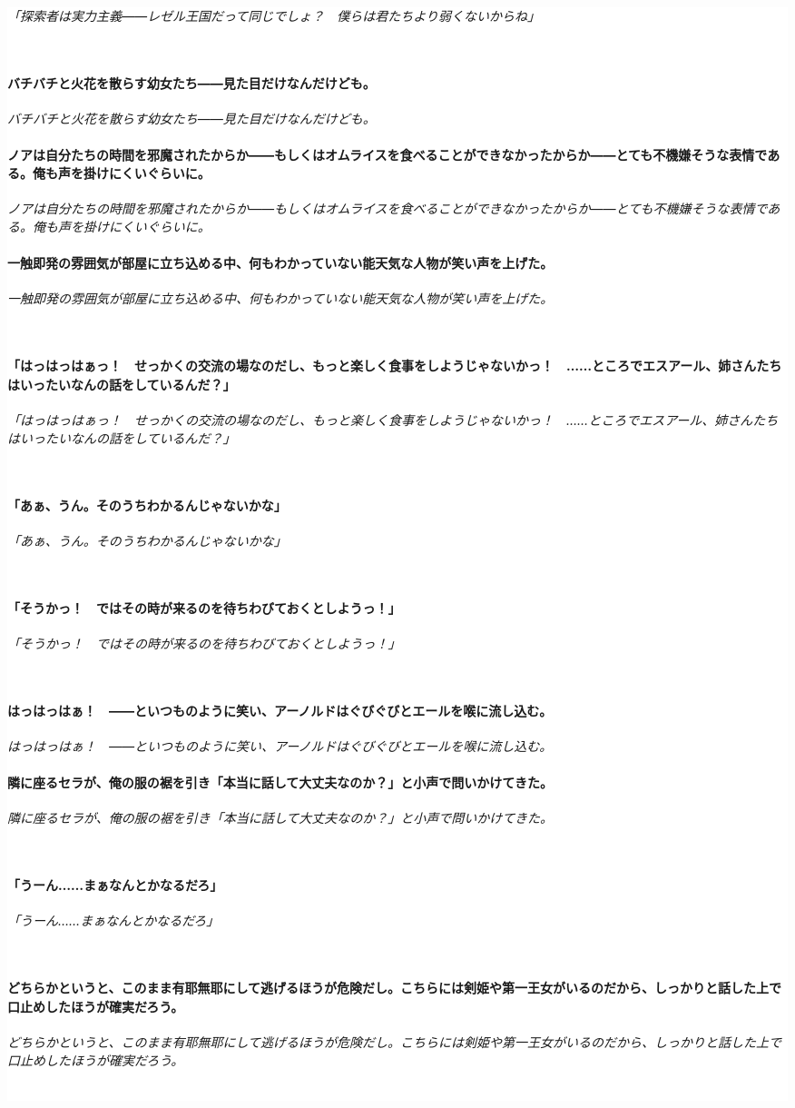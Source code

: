 *「探索者は実力主義――レゼル王国だって同じでしょ？　僕らは君たちより弱くないからね」*

&nbsp;

#### バチバチと火花を散らす幼女たち――見た目だけなんだけども。

*バチバチと火花を散らす幼女たち――見た目だけなんだけども。*

#### ノアは自分たちの時間を邪魔されたからか――もしくはオムライスを食べることができなかったからか――とても不機嫌そうな表情である。俺も声を掛けにくいぐらいに。

*ノアは自分たちの時間を邪魔されたからか――もしくはオムライスを食べることができなかったからか――とても不機嫌そうな表情である。俺も声を掛けにくいぐらいに。*

#### 一触即発の雰囲気が部屋に立ち込める中、何もわかっていない能天気な人物が笑い声を上げた。

*一触即発の雰囲気が部屋に立ち込める中、何もわかっていない能天気な人物が笑い声を上げた。*

&nbsp;

#### 「はっはっはぁっ！　せっかくの交流の場なのだし、もっと楽しく食事をしようじゃないかっ！　……ところでエスアール、姉さんたちはいったいなんの話をしているんだ？」

*「はっはっはぁっ！　せっかくの交流の場なのだし、もっと楽しく食事をしようじゃないかっ！　……ところでエスアール、姉さんたちはいったいなんの話をしているんだ？」*

&nbsp;

#### 「あぁ、うん。そのうちわかるんじゃないかな」

*「あぁ、うん。そのうちわかるんじゃないかな」*

&nbsp;

#### 「そうかっ！　ではその時が来るのを待ちわびておくとしようっ！」

*「そうかっ！　ではその時が来るのを待ちわびておくとしようっ！」*

&nbsp;

#### はっはっはぁ！　――といつものように笑い、アーノルドはぐびぐびとエールを喉に流し込む。

*はっはっはぁ！　――といつものように笑い、アーノルドはぐびぐびとエールを喉に流し込む。*

#### 隣に座るセラが、俺の服の裾を引き「本当に話して大丈夫なのか？」と小声で問いかけてきた。

*隣に座るセラが、俺の服の裾を引き「本当に話して大丈夫なのか？」と小声で問いかけてきた。*

&nbsp;

#### 「うーん……まぁなんとかなるだろ」

*「うーん……まぁなんとかなるだろ」*

&nbsp;

#### どちらかというと、このまま有耶無耶にして逃げるほうが危険だし。こちらには剣姫や第一王女がいるのだから、しっかりと話した上で口止めしたほうが確実だろう。

*どちらかというと、このまま有耶無耶にして逃げるほうが危険だし。こちらには剣姫や第一王女がいるのだから、しっかりと話した上で口止めしたほうが確実だろう。*

&nbsp;
